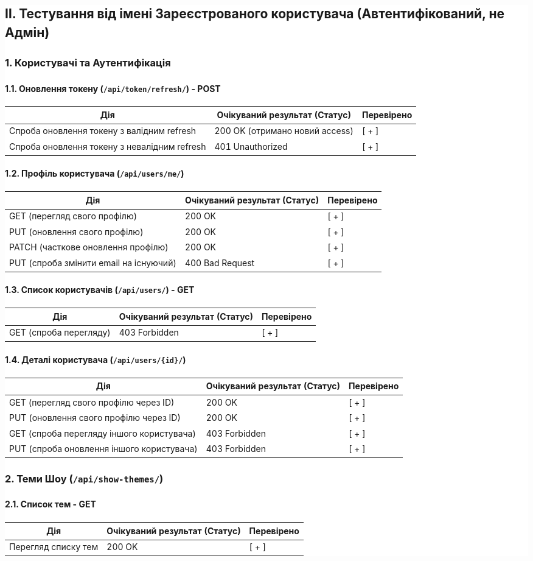 
## Ⅱ. Тестування від імені Зареєстрованого користувача (Автентифікований, не Адмін)

### 1. Користувачі та Аутентифікація

#### 1.1. Оновлення токену (`/api/token/refresh/`) - POST

| Дія                                          | Очікуваний результат (Статус)  | Перевірено |
| -------------------------------------------- | ------------------------------ | ---------- |
| Спроба оновлення токену з валідним refresh   | 200 OK (отримано новий access) | [ + ]      |
| Спроба оновлення токену з невалідним refresh | 401 Unauthorized               | [ + ]      |

#### 1.2. Профіль користувача (`/api/users/me/`)

| Дія                                    | Очікуваний результат (Статус) | Перевірено |
| -------------------------------------- | ----------------------------- | ---------- |
| GET (перегляд свого профілю)           | 200 OK                        | [ + ]      |
| PUT (оновлення свого профілю)          | 200 OK                        | [ + ]      |
| PATCH (часткове оновлення профілю)     | 200 OK                        | [ + ]      |
| PUT (спроба змінити email на існуючий) | 400 Bad Request               | [ + ]      |

#### 1.3. Список користувачів (`/api/users/`) - GET

| Дія                    | Очікуваний результат (Статус) | Перевірено |
| ---------------------- | ----------------------------- | ---------- |
| GET (спроба перегляду) | 403 Forbidden                 | [ + ]      |

#### 1.4. Деталі користувача (`/api/users/{id}/`)

| Дія                                       | Очікуваний результат (Статус) | Перевірено |
| ----------------------------------------- | ----------------------------- | ---------- |
| GET (перегляд свого профілю через ID)     | 200 OK                        | [ + ]      |
| PUT (оновлення свого профілю через ID)    | 200 OK                        | [ + ]      |
| GET (спроба перегляду іншого користувача) | 403 Forbidden                 | [ + ]      |
| PUT (спроба оновлення іншого користувача) | 403 Forbidden                 | [ + ]      |

### 2. Теми Шоу (`/api/show-themes/`)

#### 2.1. Список тем - GET

| Дія                 | Очікуваний результат (Статус) | Перевірено |
| ------------------- | ----------------------------- | ---------- |
| Перегляд списку тем | 200 OK                        | [ + ]      |
